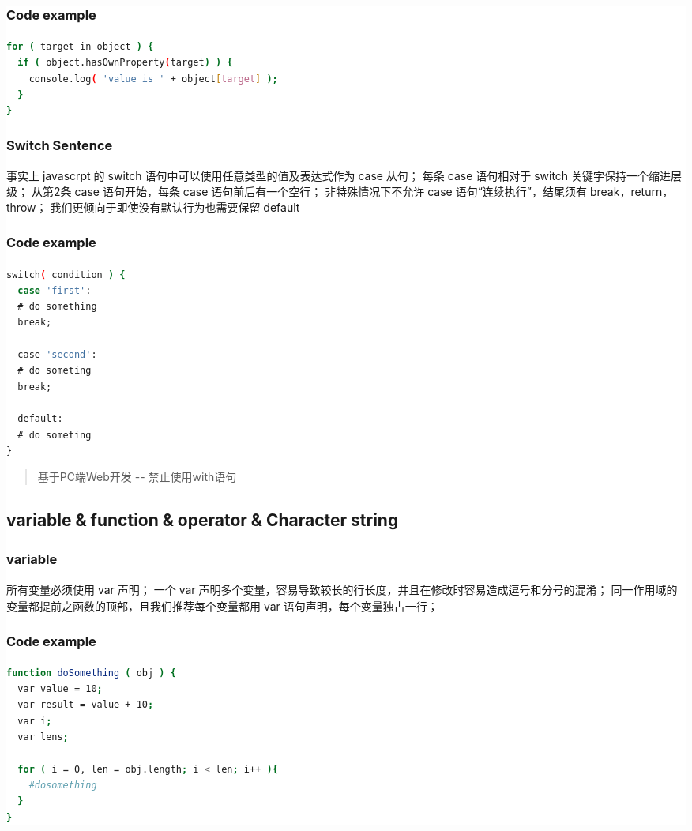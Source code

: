 ### Code example

  ``` bash
  for ( target in object ) {
    if ( object.hasOwnProperty(target) ) {
      console.log( 'value is ' + object[target] );
    }
  }
  ```

### Switch Sentence

事实上 javascrpt 的 switch 语句中可以使用任意类型的值及表达式作为 case 从句；
每条 case 语句相对于 switch 关键字保持一个缩进层级；
从第2条 case 语句开始，每条 case 语句前后有一个空行；
非特殊情况下不允许 case 语句“连续执行”，结尾须有 break，return，throw；
我们更倾向于即使没有默认行为也需要保留 default

### Code example

  ``` bash
  switch( condition ) {
    case 'first':
    # do something
    break;

    case 'second':
    # do someting
    break;

    default:
    # do someting
  }
  ```

> 基于PC端Web开发 -- 禁止使用with语句

## variable & function & operator & Character string

### variable

所有变量必须使用 var 声明；
一个 var 声明多个变量，容易导致较长的行长度，并且在修改时容易造成逗号和分号的混淆；
同一作用域的变量都提前之函数的顶部，且我们推荐每个变量都用 var 语句声明，每个变量独占一行；

### Code example

  ``` bash
  function doSomething ( obj ) {
    var value = 10;
    var result = value + 10;
    var i;
    var lens;

    for ( i = 0, len = obj.length; i < len; i++ ){
      #dosomething
    }
  }
  ```
